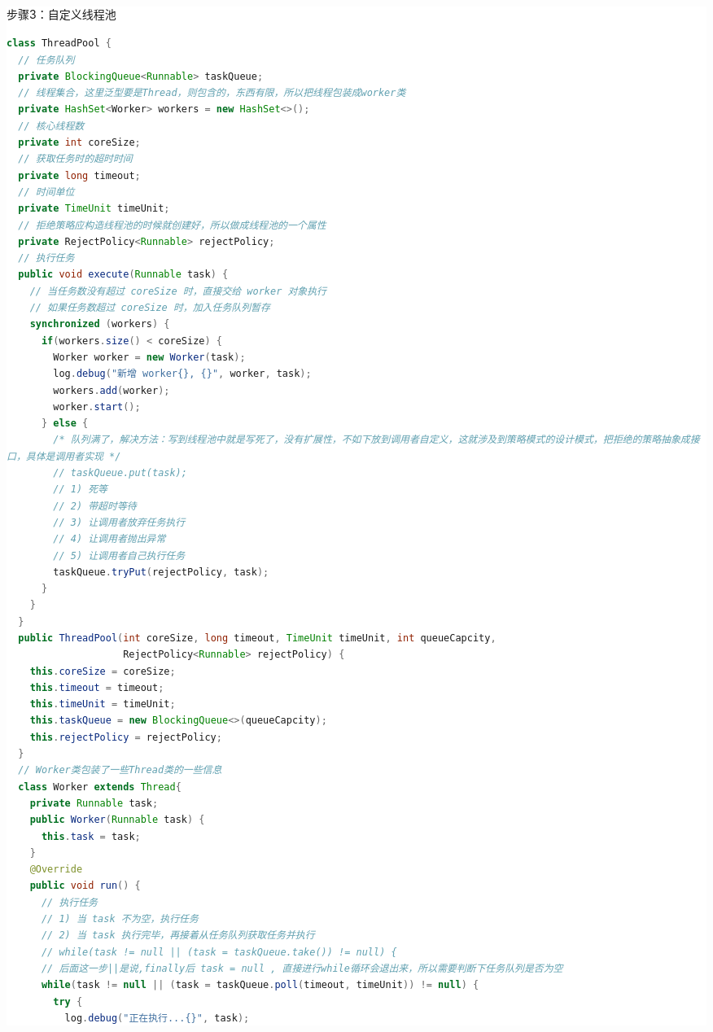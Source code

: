 ```java
```

步骤3：自定义线程池

```java
class ThreadPool {
  // 任务队列
  private BlockingQueue<Runnable> taskQueue;
  // 线程集合，这里泛型要是Thread，则包含的，东西有限，所以把线程包装成worker类
  private HashSet<Worker> workers = new HashSet<>();
  // 核心线程数
  private int coreSize;
  // 获取任务时的超时时间
  private long timeout;
  // 时间单位
  private TimeUnit timeUnit;
  // 拒绝策略应构造线程池的时候就创建好，所以做成线程池的一个属性
  private RejectPolicy<Runnable> rejectPolicy;
  // 执行任务
  public void execute(Runnable task) {
    // 当任务数没有超过 coreSize 时，直接交给 worker 对象执行
    // 如果任务数超过 coreSize 时，加入任务队列暂存
    synchronized (workers) { 
      if(workers.size() < coreSize) {
        Worker worker = new Worker(task);
        log.debug("新增 worker{}, {}", worker, task);
        workers.add(worker);
        worker.start();
      } else {
        /* 队列满了，解决方法：写到线程池中就是写死了，没有扩展性，不如下放到调用者自定义，这就涉及到策略模式的设计模式，把拒绝的策略抽象成接口，具体是调用者实现 */
        // taskQueue.put(task);
        // 1) 死等
        // 2) 带超时等待
        // 3) 让调用者放弃任务执行
        // 4) 让调用者抛出异常
        // 5) 让调用者自己执行任务
        taskQueue.tryPut(rejectPolicy, task);
      }
    }
  }
  public ThreadPool(int coreSize, long timeout, TimeUnit timeUnit, int queueCapcity,
                    RejectPolicy<Runnable> rejectPolicy) {
    this.coreSize = coreSize;
    this.timeout = timeout;
    this.timeUnit = timeUnit;
    this.taskQueue = new BlockingQueue<>(queueCapcity);
    this.rejectPolicy = rejectPolicy;
  }
  // Worker类包装了一些Thread类的一些信息
  class Worker extends Thread{
    private Runnable task;
    public Worker(Runnable task) {
      this.task = task;
    }
    @Override
    public void run() {
      // 执行任务
      // 1) 当 task 不为空，执行任务
      // 2) 当 task 执行完毕，再接着从任务队列获取任务并执行
      // while(task != null || (task = taskQueue.take()) != null) {
      // 后面这一步||是说,finally后 task = null , 直接进行while循环会退出来，所以需要判断下任务队列是否为空
      while(task != null || (task = taskQueue.poll(timeout, timeUnit)) != null) {
        try {
          log.debug("正在执行...{}", task);
```